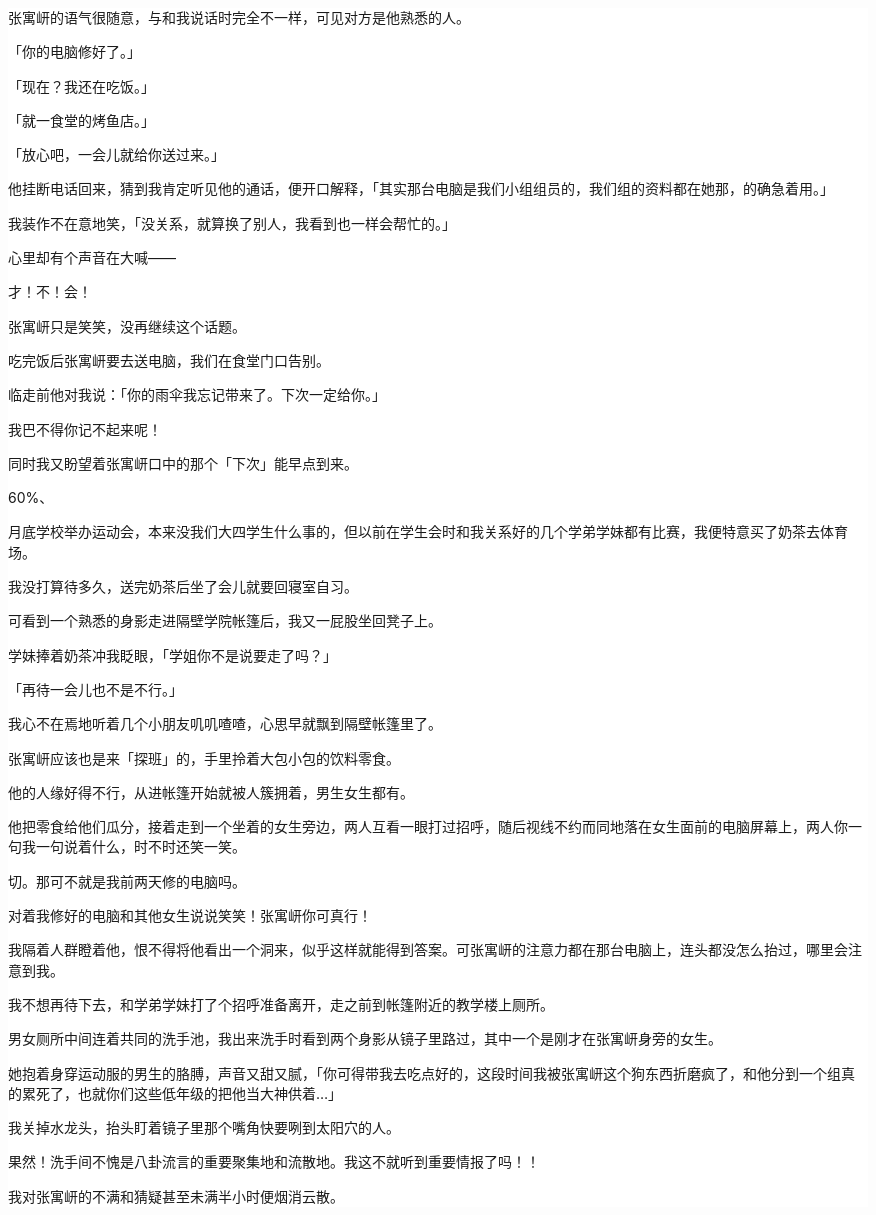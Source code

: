 张寓岍的语气很随意，与和我说话时完全不一样，可见对方是他熟悉的人。

「你的电脑修好了。」

「现在？我还在吃饭。」

「就一食堂的烤鱼店。」

「放心吧，一会儿就给你送过来。」

他挂断电话回来，猜到我肯定听见他的通话，便开口解释，「其实那台电脑是我们小组组员的，我们组的资料都在她那，的确急着用。」

我装作不在意地笑，「没关系，就算换了别人，我看到也一样会帮忙的。」

心里却有个声音在大喊——

才！不！会！

张寓岍只是笑笑，没再继续这个话题。

吃完饭后张寓岍要去送电脑，我们在食堂门口告别。

临走前他对我说：「你的雨伞我忘记带来了。下次一定给你。」

我巴不得你记不起来呢！

同时我又盼望着张寓岍口中的那个「下次」能早点到来。

60%、

月底学校举办运动会，本来没我们大四学生什么事的，但以前在学生会时和我关系好的几个学弟学妹都有比赛，我便特意买了奶茶去体育场。

我没打算待多久，送完奶茶后坐了会儿就要回寝室自习。

可看到一个熟悉的身影走进隔壁学院帐篷后，我又一屁股坐回凳子上。

学妹捧着奶茶冲我眨眼，「学姐你不是说要走了吗？」

「再待一会儿也不是不行。」

我心不在焉地听着几个小朋友叽叽喳喳，心思早就飘到隔壁帐篷里了。

张寓岍应该也是来「探班」的，手里拎着大包小包的饮料零食。

他的人缘好得不行，从进帐篷开始就被人簇拥着，男生女生都有。

他把零食给他们瓜分，接着走到一个坐着的女生旁边，两人互看一眼打过招呼，随后视线不约而同地落在女生面前的电脑屏幕上，两人你一句我一句说着什么，时不时还笑一笑。

切。那可不就是我前两天修的电脑吗。

对着我修好的电脑和其他女生说说笑笑！张寓岍你可真行！

我隔着人群瞪着他，恨不得将他看出一个洞来，似乎这样就能得到答案。可张寓岍的注意力都在那台电脑上，连头都没怎么抬过，哪里会注意到我。

我不想再待下去，和学弟学妹打了个招呼准备离开，走之前到帐篷附近的教学楼上厕所。

男女厕所中间连着共同的洗手池，我出来洗手时看到两个身影从镜子里路过，其中一个是刚才在张寓岍身旁的女生。

她抱着身穿运动服的男生的胳膊，声音又甜又腻，「你可得带我去吃点好的，这段时间我被张寓岍这个狗东西折磨疯了，和他分到一个组真的累死了，也就你们这些低年级的把他当大神供着…」

我关掉水龙头，抬头盯着镜子里那个嘴角快要咧到太阳穴的人。

果然！洗手间不愧是八卦流言的重要聚集地和流散地。我这不就听到重要情报了吗！！

我对张寓岍的不满和猜疑甚至未满半小时便烟消云散。
